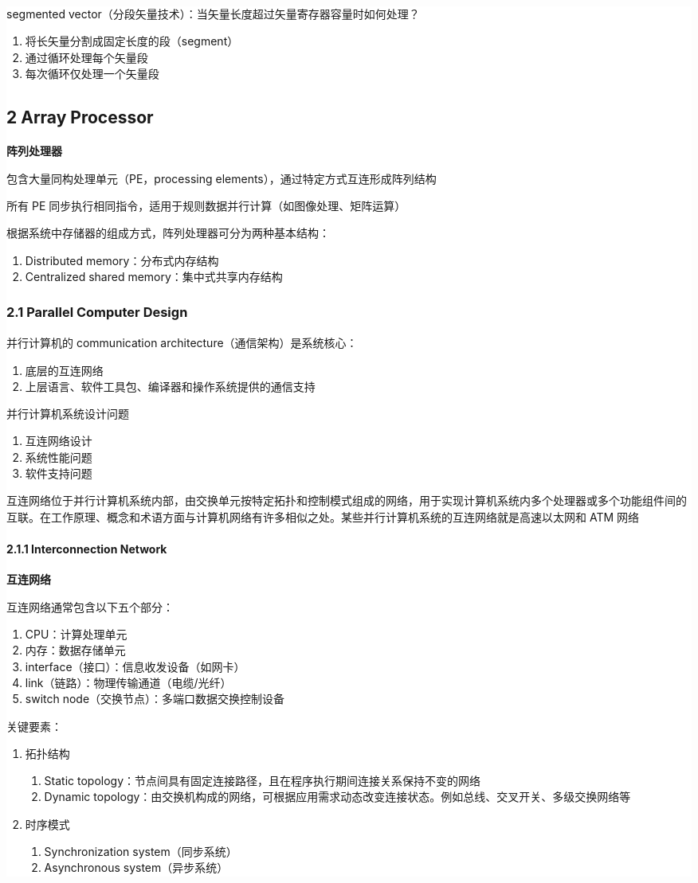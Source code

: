 segmented vector（分段矢量技术）：当矢量长度超过矢量寄存器容量时如何处理？

1. 将长矢量分割成固定长度的段（segment）
2. 通过循环处理每个矢量段
3. 每次循环仅处理一个矢量段

## 2 Array Processor

**阵列处理器**

包含大量同构处理单元（PE，processing elements），通过特定方式互连形成阵列结构

所有 PE 同步执行相同指令，适用于规则数据并行计算（如图像处理、矩阵运算）

根据系统中存储器的组成方式，阵列处理器可分为两种基本结构：

1. Distributed memory：分布式内存结构
2. Centralized shared memory：集中式共享内存结构

### 2.1 Parallel Computer Design

并行计算机的 communication architecture（通信架构）是系统核心：

1. 底层的互连网络
2. 上层语言、软件工具包、编译器和操作系统提供的通信支持

并行计算机系统设计问题

1. 互连网络设计
2. 系统性能问题
3. 软件支持问题

互连网络位于并行计算机系统内部，由交换单元按特定拓扑和控制模式组成的网络，用于实现计算机系统内多个处理器或多个功能组件间的互联。在工作原理、概念和术语方面与计算机网络有许多相似之处。某些并行计算机系统的互连网络就是高速以太网和 ATM 网络

#### 2.1.1 Interconnection Network

**互连网络**

互连网络通常包含以下五个部分：

1. CPU：计算处理单元
2. 内存：数据存储单元
3. interface（接口）：信息收发设备（如网卡）
4. link（链路）：物理传输通道（电缆/光纤）
5. switch node（交换节点）：多端口数据交换控制设备

关键要素：

1. 拓扑结构

    1. Static topology：节点间具有固定连接路径，且在程序执行期间连接关系保持不变的网络
    2. Dynamic topology：由交换机构成的网络，可根据应用需求动态改变连接状态。例如总线、交叉开关、多级交换网络等

2. 时序模式

    1. Synchronization system（同步系统）
    2. Asynchronous system（异步系统）
